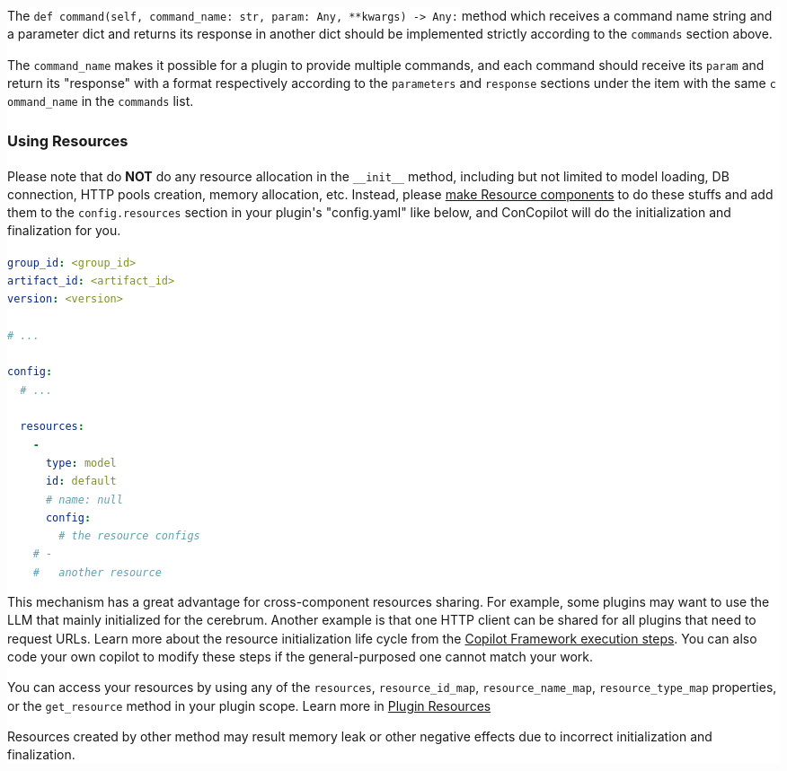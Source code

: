 The `def command(self, command_name: str, param: Any, **kwargs) -> Any:` method which receives a command name string and a parameter dict and returns its response in another dict should be implemented strictly according to the `commands` section above.

The `command_name` makes it possible for a plugin to provide multiple commands,
and each command should receive its `param` and return its "response" with a format respectively according to the `parameters` and `response` sections under the item with the same `command_name` in the `commands` list.

### Using Resources

Please note that do **NOT** do any resource allocation in the `__init__` method,
including but not limited to model loading, DB connection, HTTP pools creation, memory allocation, etc.
Instead, please [make Resource components](./develop_resource.md) to do these stuffs and add them to the `config.resources` section in your plugin's "config.yaml" like below,
and ConCopilot will do the initialization and finalization for you.

```yaml
group_id: <group_id>
artifact_id: <artifact_id>
version: <version>

# ...

config:
  # ...

  resources:
    -
      type: model
      id: default
      # name: null
      config:
        # the resource configs
    # -
    #   another resource
```

This mechanism has a great advantage for cross-component resources sharing.
For example, some plugins may want to use the LLM that mainly initialized for the cerebrum.
Another example is that one HTTP client can be shared for all plugins that need to request URLs.
Learn more about the resource initialization life cycle from the [Copilot Framework execution steps](../framework_docs/copilot.md#framework).
You can also code your own copilot to modify these steps if the general-purposed one cannot match your work.

You can access your resources by using any of the `resources`, `resource_id_map`, `resource_name_map`, `resource_type_map` properties,
or the `get_resource` method in your plugin scope.
Learn more in [Plugin Resources](../framework_docs/plugin.md#plugin-resources)

Resources created by other method may result memory leak or other negative effects due to incorrect initialization and finalization.
